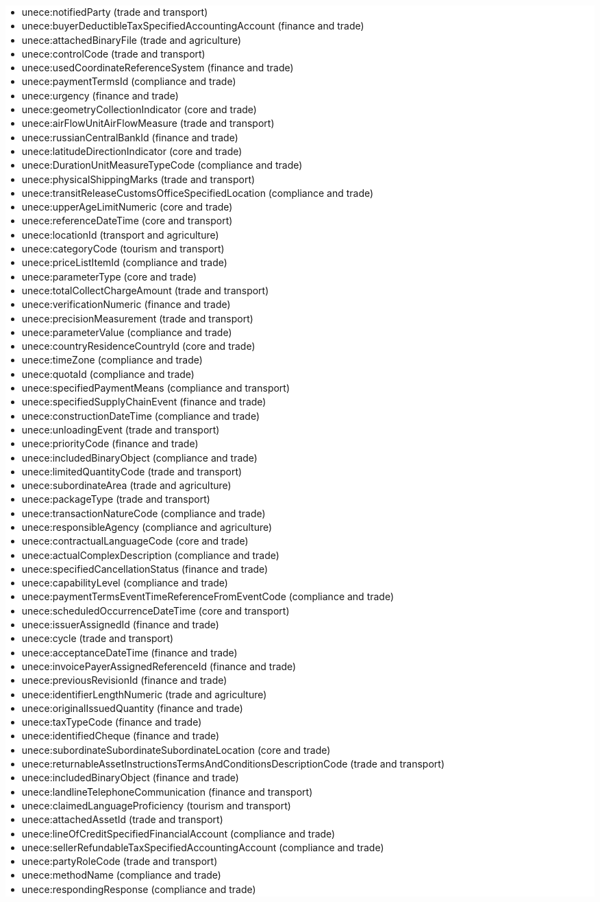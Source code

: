 - unece:notifiedParty (trade and transport)
- unece:buyerDeductibleTaxSpecifiedAccountingAccount (finance and trade)
- unece:attachedBinaryFile (trade and agriculture)
- unece:controlCode (trade and transport)
- unece:usedCoordinateReferenceSystem (finance and trade)
- unece:paymentTermsId (compliance and trade)
- unece:urgency (finance and trade)
- unece:geometryCollectionIndicator (core and trade)
- unece:airFlowUnitAirFlowMeasure (trade and transport)
- unece:russianCentralBankId (finance and trade)
- unece:latitudeDirectionIndicator (core and trade)
- unece:DurationUnitMeasureTypeCode (compliance and trade)
- unece:physicalShippingMarks (trade and transport)
- unece:transitReleaseCustomsOfficeSpecifiedLocation (compliance and trade)
- unece:upperAgeLimitNumeric (core and trade)
- unece:referenceDateTime (core and transport)
- unece:locationId (transport and agriculture)
- unece:categoryCode (tourism and transport)
- unece:priceListItemId (compliance and trade)
- unece:parameterType (core and trade)
- unece:totalCollectChargeAmount (trade and transport)
- unece:verificationNumeric (finance and trade)
- unece:precisionMeasurement (trade and transport)
- unece:parameterValue (compliance and trade)
- unece:countryResidenceCountryId (core and trade)
- unece:timeZone (compliance and trade)
- unece:quotaId (compliance and trade)
- unece:specifiedPaymentMeans (compliance and transport)
- unece:specifiedSupplyChainEvent (finance and trade)
- unece:constructionDateTime (compliance and trade)
- unece:unloadingEvent (trade and transport)
- unece:priorityCode (finance and trade)
- unece:includedBinaryObject (compliance and trade)
- unece:limitedQuantityCode (trade and transport)
- unece:subordinateArea (trade and agriculture)
- unece:packageType (trade and transport)
- unece:transactionNatureCode (compliance and trade)
- unece:responsibleAgency (compliance and agriculture)
- unece:contractualLanguageCode (core and trade)
- unece:actualComplexDescription (compliance and trade)
- unece:specifiedCancellationStatus (finance and trade)
- unece:capabilityLevel (compliance and trade)
- unece:paymentTermsEventTimeReferenceFromEventCode (compliance and trade)
- unece:scheduledOccurrenceDateTime (core and transport)
- unece:issuerAssignedId (finance and trade)
- unece:cycle (trade and transport)
- unece:acceptanceDateTime (finance and trade)
- unece:invoicePayerAssignedReferenceId (finance and trade)
- unece:previousRevisionId (finance and trade)
- unece:identifierLengthNumeric (trade and agriculture)
- unece:originalIssuedQuantity (finance and trade)
- unece:taxTypeCode (finance and trade)
- unece:identifiedCheque (finance and trade)
- unece:subordinateSubordinateSubordinateLocation (core and trade)
- unece:returnableAssetInstructionsTermsAndConditionsDescriptionCode (trade and transport)
- unece:includedBinaryObject (finance and trade)
- unece:landlineTelephoneCommunication (finance and transport)
- unece:claimedLanguageProficiency (tourism and transport)
- unece:attachedAssetId (trade and transport)
- unece:lineOfCreditSpecifiedFinancialAccount (compliance and trade)
- unece:sellerRefundableTaxSpecifiedAccountingAccount (compliance and trade)
- unece:partyRoleCode (trade and transport)
- unece:methodName (compliance and trade)
- unece:respondingResponse (compliance and trade)